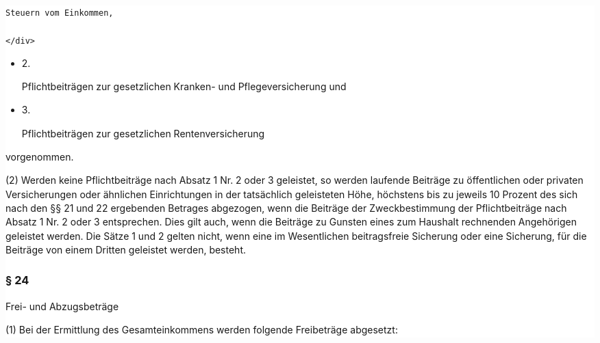     Steuern vom Einkommen,
    
    </div>

  - 2\.
    
    <div style="">
    
    Pflichtbeiträgen zur gesetzlichen Kranken- und Pflegeversicherung
    und
    
    </div>

  - 3\.
    
    <div style="">
    
    Pflichtbeiträgen zur gesetzlichen Rentenversicherung
    
    </div>

vorgenommen.

</div>

<div class="jurAbsatz">

(2) Werden keine Pflichtbeiträge nach Absatz 1 Nr. 2 oder 3 geleistet,
so werden laufende Beiträge zu öffentlichen oder privaten Versicherungen
oder ähnlichen Einrichtungen in der tatsächlich geleisteten Höhe,
höchstens bis zu jeweils 10 Prozent des sich nach den §§ 21 und 22
ergebenden Betrages abgezogen, wenn die Beiträge der Zweckbestimmung der
Pflichtbeiträge nach Absatz 1 Nr. 2 oder 3 entsprechen. Dies gilt auch,
wenn die Beiträge zu Gunsten eines zum Haushalt rechnenden Angehörigen
geleistet werden. Die Sätze 1 und 2 gelten nicht, wenn eine im
Wesentlichen beitragsfreie Sicherung oder eine Sicherung, für die
Beiträge von einem Dritten geleistet werden, besteht.

</div>

</div>

</div>

</div>

<span id="BJNR237610001BJNE002400000.html"></span>

### § 24  
Frei- und Abzugsbeträge

<div>

<div class="jnhtml">

<div>

<div class="jurAbsatz">

(1) Bei der Ermittlung des Gesamteinkommens werden folgende Freibeträge
abgesetzt:
